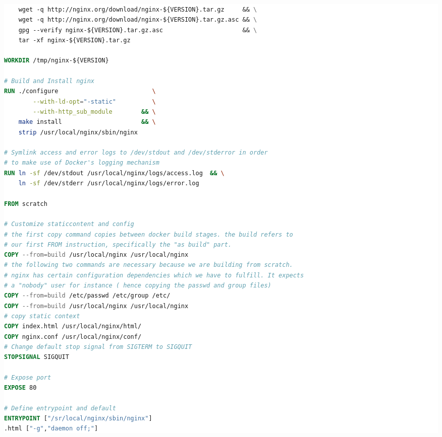 ```Dockerfile
    wget -q http://nginx.org/download/nginx-${VERSION}.tar.gz     && \
    wget -q http://nginx.org/download/nginx-${VERSION}.tar.gz.asc && \
    gpg --verify nginx-${VERSION}.tar.gz.asc                      && \
    tar -xf nginx-${VERSION}.tar.gz

WORKDIR /tmp/nginx-${VERSION}

# Build and Install nginx
RUN ./configure                          \
        --with-ld-opt="-static"          \
        --with-http_sub_module        && \
    make install                      && \
    strip /usr/local/nginx/sbin/nginx

# Symlink access and error logs to /dev/stdout and /dev/stderror in order
# to make use of Docker's logging mechanism
RUN ln -sf /dev/stdout /usr/local/nginx/logs/access.log  && \
    ln -sf /dev/stderr /usr/local/nginx/logs/error.log

FROM scratch

# Customize staticcontent and config
# the first copy command copies between docker build stages. the build refers to
# our first FROM instruction, specifically the "as build" part.
COPY --from=build /usr/local/nginx /usr/local/nginx
# the following two commands are necessary because we are building from scratch.
# nginx has certain configuration dependencies which we have to fulfill. It expects
# a "nobody" user for instance ( hence copying the passwd and group files)
COPY --from=build /etc/passwd /etc/group /etc/
COPY --from=build /usr/local/nginx /usr/local/nginx
# copy static context
COPY index.html /usr/local/nginx/html/
COPY nginx.conf /usr/local/nginx/conf/
# Change default stop signal from SIGTERM to SIGQUIT
STOPSIGNAL SIGQUIT

# Expose port
EXPOSE 80

# Define entrypoint and default
ENTRYPOINT ["/sr/local/nginx/sbin/nginx"]
.html ["-g","daemon off;"]
```



